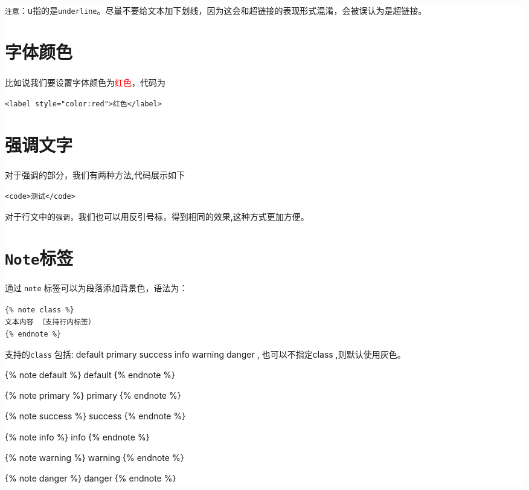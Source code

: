 
`注意`：u指的是`underline`。尽量不要给文本加下划线，因为这会和超链接的表现形式混淆，会被误认为是超链接。

# 字体颜色

比如说我们要设置字体颜色为<label style="color:red">红色</label>，代码为

```
<label style="color:red">红色</label>
```

# 强调文字

对于强调的部分，我们有两种方法,代码展示如下

```
<code>测试</code>
```

对于行文中的`强调`，我们也可以用反引号标，得到相同的效果,这种方式更加方便。

# `Note`标签

通过 `note` 标签可以为段落添加背景色，语法为：

```
{% note class %}
文本内容 （支持行内标签）
{% endnote %}
```
支持的`class` 包括: default primary success info warning danger , 也可以不指定class ,则默认使用灰色。

{% note default %}
default
{% endnote %}

{% note primary %}
primary
{% endnote %}

{% note success %}
success
{% endnote %}

{% note info %}
info
{% endnote %}

{% note warning %}
warning
{% endnote %}

{% note danger %}
danger 
{% endnote %}
